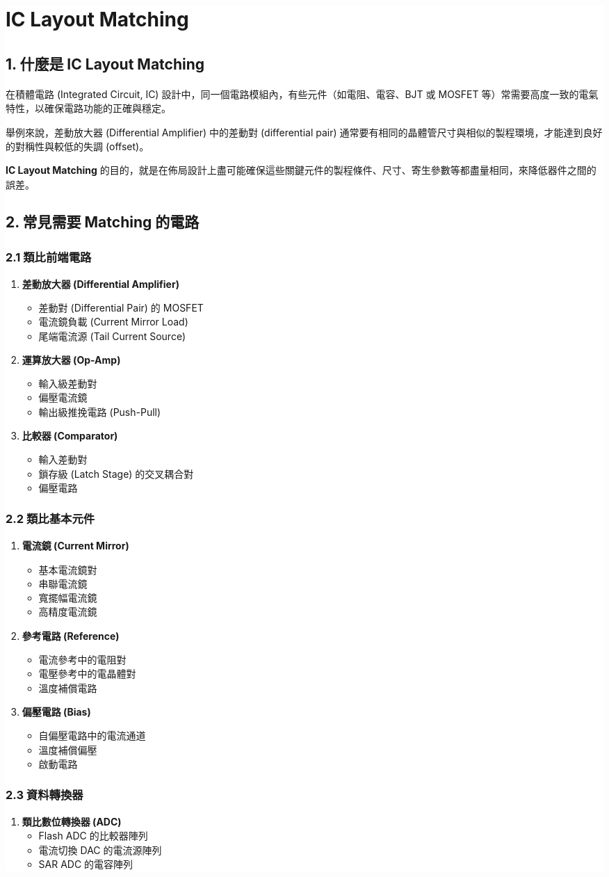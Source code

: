 # IC Layout Matching

## 1. 什麼是 IC Layout Matching

在積體電路 (Integrated Circuit, IC) 設計中，同一個電路模組內，有些元件（如電阻、電容、BJT 或 MOSFET 等）常需要高度一致的電氣特性，以確保電路功能的正確與穩定。

舉例來說，差動放大器 (Differential Amplifier) 中的差動對 (differential pair) 通常要有相同的晶體管尺寸與相似的製程環境，才能達到良好的對稱性與較低的失調 (offset)。

**IC Layout Matching** 的目的，就是在佈局設計上盡可能確保這些關鍵元件的製程條件、尺寸、寄生參數等都盡量相同，來降低器件之間的誤差。

## 2. 常見需要 Matching 的電路

### 2.1 類比前端電路
1. **差動放大器 (Differential Amplifier)**
   - 差動對 (Differential Pair) 的 MOSFET
   - 電流鏡負載 (Current Mirror Load)
   - 尾端電流源 (Tail Current Source)

2. **運算放大器 (Op-Amp)**
   - 輸入級差動對
   - 偏壓電流鏡
   - 輸出級推挽電路 (Push-Pull)

3. **比較器 (Comparator)**
   - 輸入差動對
   - 鎖存級 (Latch Stage) 的交叉耦合對
   - 偏壓電路

### 2.2 類比基本元件
1. **電流鏡 (Current Mirror)**
   - 基本電流鏡對
   - 串聯電流鏡
   - 寬擺幅電流鏡
   - 高精度電流鏡

2. **參考電路 (Reference)**
   - 電流參考中的電阻對
   - 電壓參考中的電晶體對
   - 溫度補償電路

3. **偏壓電路 (Bias)**
   - 自偏壓電路中的電流通道
   - 溫度補償偏壓
   - 啟動電路

### 2.3 資料轉換器
1. **類比數位轉換器 (ADC)**
   - Flash ADC 的比較器陣列
   - 電流切換 DAC 的電流源陣列
   - SAR ADC 的電容陣列
